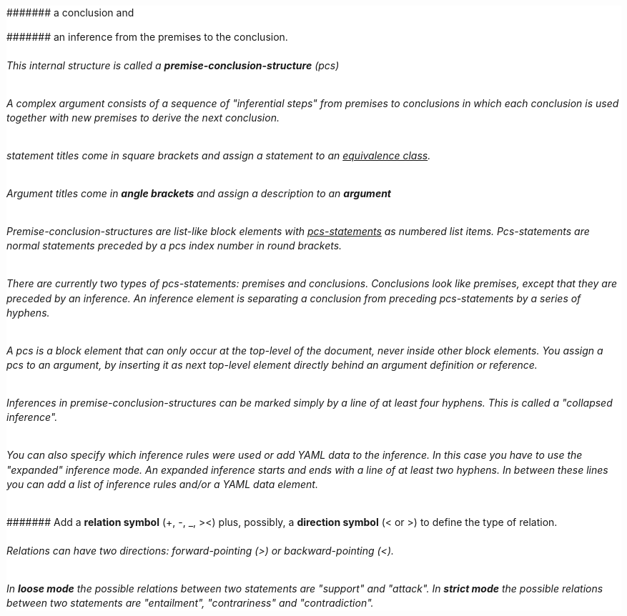 ####### a conclusion and

####### an inference from the premises to the conclusion.

###### This internal structure is called a **premise-conclusion-structure** (pcs)

###### A complex argument consists of a sequence of "inferential steps" from premises to conclusions in which each conclusion is used together with new premises to derive the next conclusion.

###### statement titles come in square brackets and assign a statement to an [equivalence class](https://argdown.org/syntax/#equivalence-classes).

###### Argument titles come in __angle brackets__ and assign a description to an __argument__

###### Premise-conclusion-structures are list-like block elements with [pcs-statements](https://argdown.org/syntax/#pcs-statements) as numbered list items. Pcs-statements are normal statements preceded by a pcs index number in round brackets.

###### There are currently two types of pcs-statements: premises and conclusions. Conclusions look like premises, except that they are preceded by an inference. An inference element is separating a conclusion from preceding pcs-statements by a series of hyphens.

###### A pcs is a block element that can only occur at the top-level of the document, never inside other block elements. You assign a pcs to an argument, by inserting it as next top-level element directly behind an argument definition or reference.

###### Inferences in premise-conclusion-structures can be marked simply by a line of at least four hyphens. This is called a "collapsed inference".

###### You can also specify which inference rules were used or add YAML data to the inference. In this case you have to use the "expanded" inference mode. An expanded inference starts and ends with a line of at least two hyphens. In between these lines you can add a list of inference rules and/or a YAML data element.
####### Add a __relation symbol__ (+, -, _, ><) plus, possibly, a __direction symbol__ (< or >) to define the type of relation.

###### Relations can have two directions: forward-pointing (>) or backward-pointing (<).

###### In **loose mode** the possible relations between two statements are "support" and "attack". In **strict mode** the possible relations between two statements are "entailment", "contrariness" and "contradiction".
